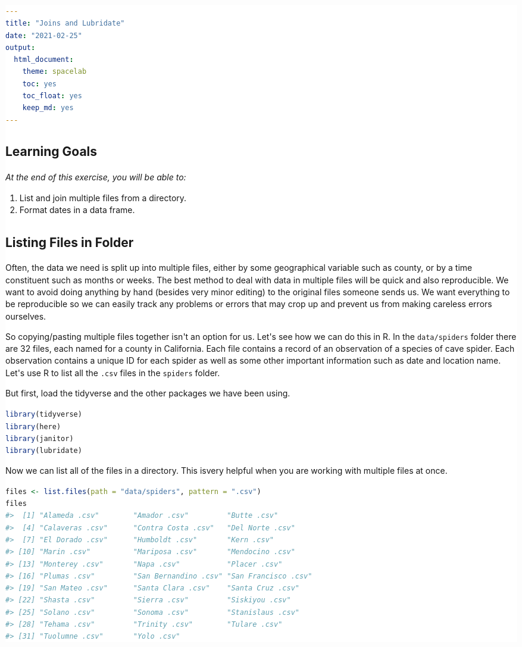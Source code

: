 ```yaml
---
title: "Joins and Lubridate"
date: "2021-02-25"
output:
  html_document: 
    theme: spacelab
    toc: yes
    toc_float: yes
    keep_md: yes
---
```




## Learning Goals
*At the end of this exercise, you will be able to:*  
1. List and join multiple files from a directory.  
2. Format dates in a data frame. 

## Listing Files in Folder
Often, the data we need is split up into multiple files, either by some geographical variable such as county, or by a time constituent such as months or weeks. The best method to deal with data in multiple files will be quick and also reproducible. We want to avoid doing anything by hand (besides very minor editing) to the original files someone sends us. We want everything to be reproducible so we can easily track any problems or errors that may crop up and prevent us from making careless errors ourselves.  

So copying/pasting multiple files together isn't an option for us. Let's see how we can do this in R. In the `data/spiders` folder there are 32 files, each named for a county in California. Each file contains a record of an observation of a species of cave spider. Each observation contains a unique ID for each spider as well as some other important information such as date and location name. Let's use R to list all the `.csv` files in the `spiders` folder.  

But first, load the tidyverse and the other packages we have been using.

```r
library(tidyverse)
library(here)
library(janitor)
library(lubridate)
```

Now we can list all of the files in a directory. This isvery helpful when you are working with multiple files at once.

```r
files <- list.files(path = "data/spiders", pattern = ".csv")
files
#>  [1] "Alameda .csv"        "Amador .csv"         "Butte .csv"         
#>  [4] "Calaveras .csv"      "Contra Costa .csv"   "Del Norte .csv"     
#>  [7] "El Dorado .csv"      "Humboldt .csv"       "Kern .csv"          
#> [10] "Marin .csv"          "Mariposa .csv"       "Mendocino .csv"     
#> [13] "Monterey .csv"       "Napa .csv"           "Placer .csv"        
#> [16] "Plumas .csv"         "San Bernandino .csv" "San Francisco .csv" 
#> [19] "San Mateo .csv"      "Santa Clara .csv"    "Santa Cruz .csv"    
#> [22] "Shasta .csv"         "Sierra .csv"         "Siskiyou .csv"      
#> [25] "Solano .csv"         "Sonoma .csv"         "Stanislaus .csv"    
#> [28] "Tehama .csv"         "Trinity .csv"        "Tulare .csv"        
#> [31] "Tuolumne .csv"       "Yolo .csv"
```
